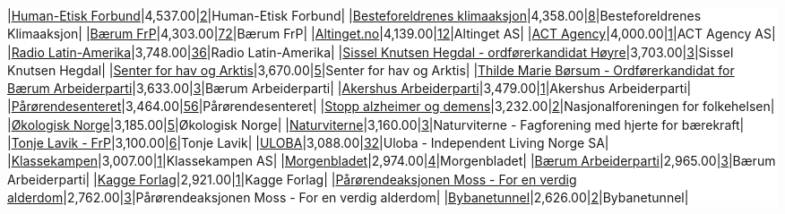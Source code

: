 |[Human-Etisk Forbund](https://www.facebook.com/153710294662597)|4,537.00|[2](https://www.facebook.com/ads/library/?active_status=all&ad_type=political_and_issue_ads&country=NO&view_all_page_id=153710294662597&search_type=page&media_type=all)|Human-Etisk Forbund|
|[Besteforeldrenes klimaaksjon](https://www.facebook.com/417968848252894)|4,358.00|[8](https://www.facebook.com/ads/library/?active_status=all&ad_type=political_and_issue_ads&country=NO&view_all_page_id=417968848252894&search_type=page&media_type=all)|Besteforeldrenes Klimaaksjon|
|[Bærum FrP](https://www.facebook.com/190614597633726)|4,303.00|[72](https://www.facebook.com/ads/library/?active_status=all&ad_type=political_and_issue_ads&country=NO&view_all_page_id=190614597633726&search_type=page&media_type=all)|Bærum FrP|
|[Altinget.no](https://www.facebook.com/105939782037295)|4,139.00|[12](https://www.facebook.com/ads/library/?active_status=all&ad_type=political_and_issue_ads&country=NO&view_all_page_id=105939782037295&search_type=page&media_type=all)|Altinget AS|
|[ACT Agency](https://www.facebook.com/358935277575832)|4,000.00|[1](https://www.facebook.com/ads/library/?active_status=all&ad_type=political_and_issue_ads&country=NO&view_all_page_id=358935277575832&search_type=page&media_type=all)|ACT Agency AS|
|[Radio Latin-Amerika](https://www.facebook.com/227688410297)|3,748.00|[36](https://www.facebook.com/ads/library/?active_status=all&ad_type=political_and_issue_ads&country=NO&view_all_page_id=227688410297&search_type=page&media_type=all)|Radio Latin-Amerika|
|[Sissel Knutsen Hegdal - ordførerkandidat Høyre](https://www.facebook.com/1281475135310961)|3,703.00|[3](https://www.facebook.com/ads/library/?active_status=all&ad_type=political_and_issue_ads&country=NO&view_all_page_id=1281475135310961&search_type=page&media_type=all)|Sissel Knutsen Hegdal|
|[Senter for hav og Arktis](https://www.facebook.com/291789484748906)|3,670.00|[5](https://www.facebook.com/ads/library/?active_status=all&ad_type=political_and_issue_ads&country=NO&view_all_page_id=291789484748906&search_type=page&media_type=all)|Senter for hav og Arktis|
|[Thilde Marie Børsum - Ordførerkandidat for Bærum Arbeiderparti](https://www.facebook.com/102467489421629)|3,633.00|[3](https://www.facebook.com/ads/library/?active_status=all&ad_type=political_and_issue_ads&country=NO&view_all_page_id=102467489421629&search_type=page&media_type=all)|Bærum Arbeiderparti|
|[Akershus Arbeiderparti](https://www.facebook.com/173437119340296)|3,479.00|[1](https://www.facebook.com/ads/library/?active_status=all&ad_type=political_and_issue_ads&country=NO&view_all_page_id=173437119340296&search_type=page&media_type=all)|Akershus Arbeiderparti|
|[Pårørendesenteret](https://www.facebook.com/201881833288298)|3,464.00|[56](https://www.facebook.com/ads/library/?active_status=all&ad_type=political_and_issue_ads&country=NO&view_all_page_id=201881833288298&search_type=page&media_type=all)|Pårørendesenteret|
|[Stopp alzheimer og demens](https://www.facebook.com/380405316155402)|3,232.00|[2](https://www.facebook.com/ads/library/?active_status=all&ad_type=political_and_issue_ads&country=NO&view_all_page_id=380405316155402&search_type=page&media_type=all)|Nasjonalforeningen for folkehelsen|
|[Økologisk Norge](https://www.facebook.com/187417144624729)|3,185.00|[5](https://www.facebook.com/ads/library/?active_status=all&ad_type=political_and_issue_ads&country=NO&view_all_page_id=187417144624729&search_type=page&media_type=all)|Økologisk Norge|
|[Naturviterne](https://www.facebook.com/63069821771)|3,160.00|[3](https://www.facebook.com/ads/library/?active_status=all&ad_type=political_and_issue_ads&country=NO&view_all_page_id=63069821771&search_type=page&media_type=all)|Naturviterne - Fagforening med hjerte for bærekraft|
|[Tonje Lavik - FrP](https://www.facebook.com/2869351156469363)|3,100.00|[6](https://www.facebook.com/ads/library/?active_status=all&ad_type=political_and_issue_ads&country=NO&view_all_page_id=2869351156469363&search_type=page&media_type=all)|Tonje Lavik|
|[ULOBA](https://www.facebook.com/119878348024795)|3,088.00|[32](https://www.facebook.com/ads/library/?active_status=all&ad_type=political_and_issue_ads&country=NO&view_all_page_id=119878348024795&search_type=page&media_type=all)|Uloba - Independent Living Norge SA|
|[Klassekampen](https://www.facebook.com/126448980866214)|3,007.00|[1](https://www.facebook.com/ads/library/?active_status=all&ad_type=political_and_issue_ads&country=NO&view_all_page_id=126448980866214&search_type=page&media_type=all)|Klassekampen AS|
|[Morgenbladet](https://www.facebook.com/38552663951)|2,974.00|[4](https://www.facebook.com/ads/library/?active_status=all&ad_type=political_and_issue_ads&country=NO&view_all_page_id=38552663951&search_type=page&media_type=all)|Morgenbladet|
|[Bærum Arbeiderparti](https://www.facebook.com/217610311592724)|2,965.00|[3](https://www.facebook.com/ads/library/?active_status=all&ad_type=political_and_issue_ads&country=NO&view_all_page_id=217610311592724&search_type=page&media_type=all)|Bærum Arbeiderparti|
|[Kagge Forlag](https://www.facebook.com/120374971332864)|2,921.00|[1](https://www.facebook.com/ads/library/?active_status=all&ad_type=political_and_issue_ads&country=NO&view_all_page_id=120374971332864&search_type=page&media_type=all)|Kagge Forlag|
|[Pårørendeaksjonen Moss - For en verdig alderdom](https://www.facebook.com/102661254440027)|2,762.00|[3](https://www.facebook.com/ads/library/?active_status=all&ad_type=political_and_issue_ads&country=NO&view_all_page_id=102661254440027&search_type=page&media_type=all)|Pårørendeaksjonen Moss - For en verdig alderdom|
|[Bybanetunnel](https://www.facebook.com/106000182295870)|2,626.00|[2](https://www.facebook.com/ads/library/?active_status=all&ad_type=political_and_issue_ads&country=NO&view_all_page_id=106000182295870&search_type=page&media_type=all)|Bybanetunnel|